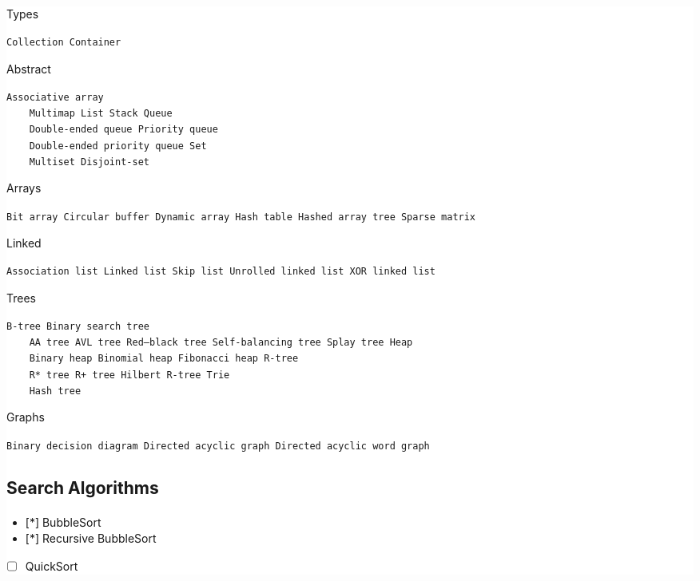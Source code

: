 Types 	

    Collection Container 

Abstract 	

    Associative array
        Multimap List Stack Queue
        Double-ended queue Priority queue
        Double-ended priority queue Set
        Multiset Disjoint-set 

Arrays 	

    Bit array Circular buffer Dynamic array Hash table Hashed array tree Sparse matrix 

Linked 	

    Association list Linked list Skip list Unrolled linked list XOR linked list 

Trees 	

    B-tree Binary search tree
        AA tree AVL tree Red–black tree Self-balancing tree Splay tree Heap
        Binary heap Binomial heap Fibonacci heap R-tree
        R* tree R+ tree Hilbert R-tree Trie
        Hash tree 

Graphs 	

    Binary decision diagram Directed acyclic graph Directed acyclic word graph 

## Search Algorithms
- [*] BubbleSort
- [*] Recursive BubbleSort
- [ ] QuickSort

